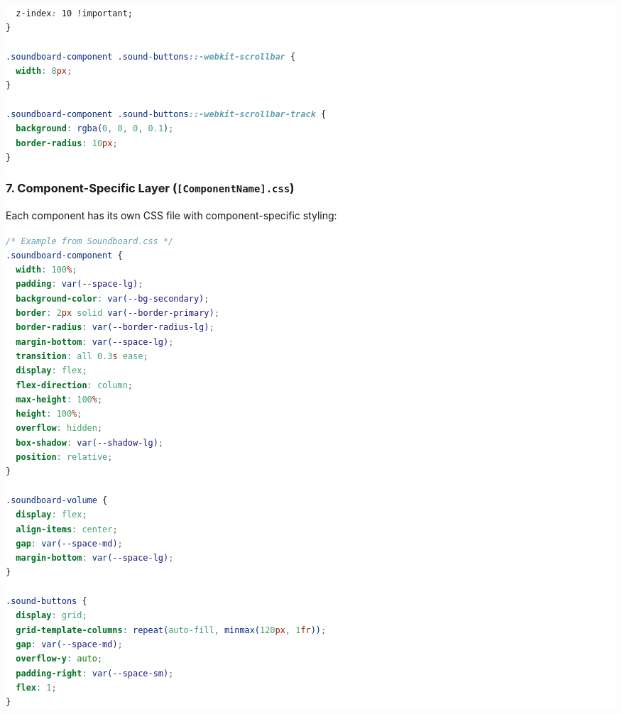 ```css
  z-index: 10 !important;
}

.soundboard-component .sound-buttons::-webkit-scrollbar {
  width: 8px;
}

.soundboard-component .sound-buttons::-webkit-scrollbar-track {
  background: rgba(0, 0, 0, 0.1);
  border-radius: 10px;
}
```

### 7. Component-Specific Layer (`[ComponentName].css`)

Each component has its own CSS file with component-specific styling:

```css
/* Example from Soundboard.css */
.soundboard-component {
  width: 100%;
  padding: var(--space-lg);
  background-color: var(--bg-secondary);
  border: 2px solid var(--border-primary);
  border-radius: var(--border-radius-lg);
  margin-bottom: var(--space-lg);
  transition: all 0.3s ease;
  display: flex;
  flex-direction: column;
  max-height: 100%;
  height: 100%;
  overflow: hidden;
  box-shadow: var(--shadow-lg);
  position: relative;
}

.soundboard-volume {
  display: flex;
  align-items: center;
  gap: var(--space-md);
  margin-bottom: var(--space-lg);
}

.sound-buttons {
  display: grid;
  grid-template-columns: repeat(auto-fill, minmax(120px, 1fr));
  gap: var(--space-md);
  overflow-y: auto;
  padding-right: var(--space-sm);
  flex: 1;
}
```
